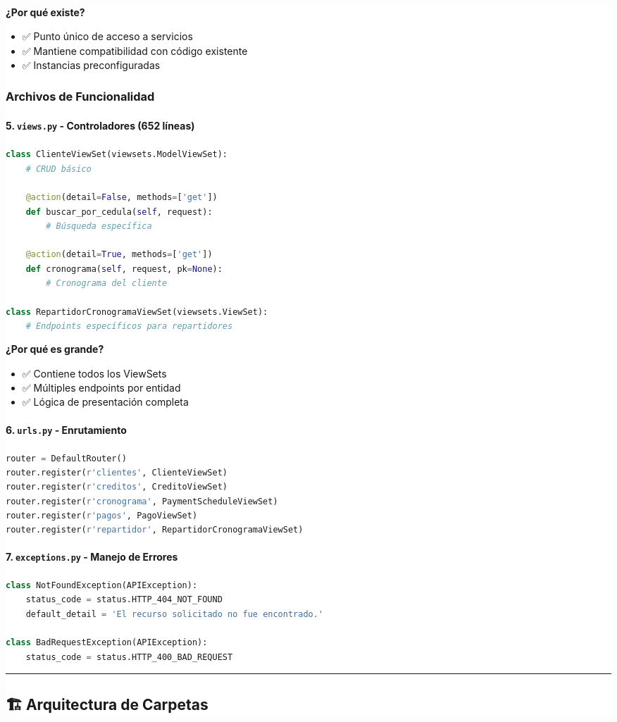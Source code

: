 **¿Por qué existe?**
- ✅ Punto único de acceso a servicios
- ✅ Mantiene compatibilidad con código existente
- ✅ Instancias preconfiguradas

### **Archivos de Funcionalidad**

#### **5. `views.py`** - Controladores (652 líneas)
```python
class ClienteViewSet(viewsets.ModelViewSet):
    # CRUD básico
    
    @action(detail=False, methods=['get'])
    def buscar_por_cedula(self, request):
        # Búsqueda específica
    
    @action(detail=True, methods=['get'])
    def cronograma(self, request, pk=None):
        # Cronograma del cliente

class RepartidorCronogramaViewSet(viewsets.ViewSet):
    # Endpoints específicos para repartidores
```

**¿Por qué es grande?**
- ✅ Contiene todos los ViewSets
- ✅ Múltiples endpoints por entidad
- ✅ Lógica de presentación completa

#### **6. `urls.py`** - Enrutamiento
```python
router = DefaultRouter()
router.register(r'clientes', ClienteViewSet)
router.register(r'creditos', CreditoViewSet)
router.register(r'cronograma', PaymentScheduleViewSet)
router.register(r'pagos', PagoViewSet)
router.register(r'repartidor', RepartidorCronogramaViewSet)
```

#### **7. `exceptions.py`** - Manejo de Errores
```python
class NotFoundException(APIException):
    status_code = status.HTTP_404_NOT_FOUND
    default_detail = 'El recurso solicitado no fue encontrado.'

class BadRequestException(APIException):
    status_code = status.HTTP_400_BAD_REQUEST
```

---

## 🏗️ Arquitectura de Carpetas
